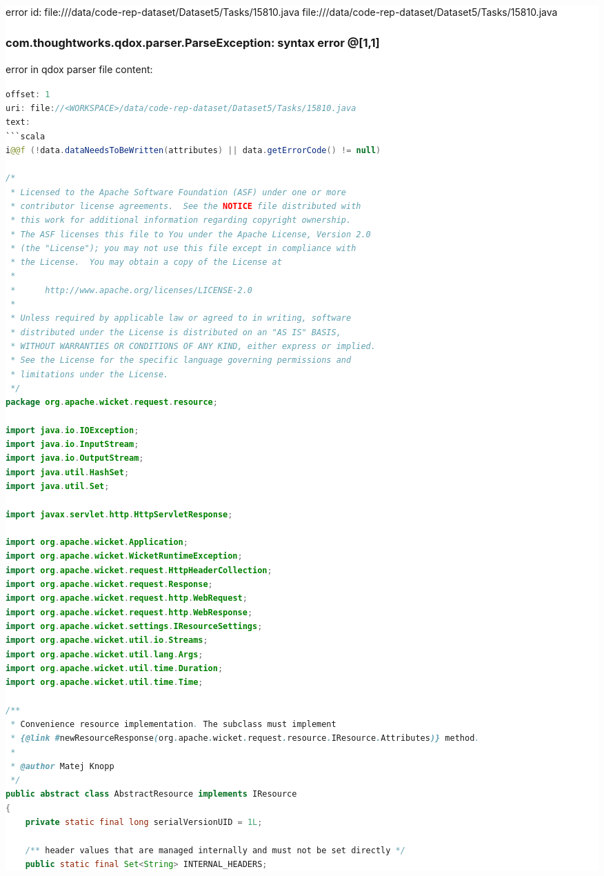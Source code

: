 error id: file://<WORKSPACE>/data/code-rep-dataset/Dataset5/Tasks/15810.java
file://<WORKSPACE>/data/code-rep-dataset/Dataset5/Tasks/15810.java
### com.thoughtworks.qdox.parser.ParseException: syntax error @[1,1]

error in qdox parser
file content:
```java
offset: 1
uri: file://<WORKSPACE>/data/code-rep-dataset/Dataset5/Tasks/15810.java
text:
```scala
i@@f (!data.dataNeedsToBeWritten(attributes) || data.getErrorCode() != null)

/*
 * Licensed to the Apache Software Foundation (ASF) under one or more
 * contributor license agreements.  See the NOTICE file distributed with
 * this work for additional information regarding copyright ownership.
 * The ASF licenses this file to You under the Apache License, Version 2.0
 * (the "License"); you may not use this file except in compliance with
 * the License.  You may obtain a copy of the License at
 *
 *      http://www.apache.org/licenses/LICENSE-2.0
 *
 * Unless required by applicable law or agreed to in writing, software
 * distributed under the License is distributed on an "AS IS" BASIS,
 * WITHOUT WARRANTIES OR CONDITIONS OF ANY KIND, either express or implied.
 * See the License for the specific language governing permissions and
 * limitations under the License.
 */
package org.apache.wicket.request.resource;

import java.io.IOException;
import java.io.InputStream;
import java.io.OutputStream;
import java.util.HashSet;
import java.util.Set;

import javax.servlet.http.HttpServletResponse;

import org.apache.wicket.Application;
import org.apache.wicket.WicketRuntimeException;
import org.apache.wicket.request.HttpHeaderCollection;
import org.apache.wicket.request.Response;
import org.apache.wicket.request.http.WebRequest;
import org.apache.wicket.request.http.WebResponse;
import org.apache.wicket.settings.IResourceSettings;
import org.apache.wicket.util.io.Streams;
import org.apache.wicket.util.lang.Args;
import org.apache.wicket.util.time.Duration;
import org.apache.wicket.util.time.Time;

/**
 * Convenience resource implementation. The subclass must implement
 * {@link #newResourceResponse(org.apache.wicket.request.resource.IResource.Attributes)} method.
 * 
 * @author Matej Knopp
 */
public abstract class AbstractResource implements IResource
{
	private static final long serialVersionUID = 1L;

	/** header values that are managed internally and must not be set directly */
	public static final Set<String> INTERNAL_HEADERS;
```